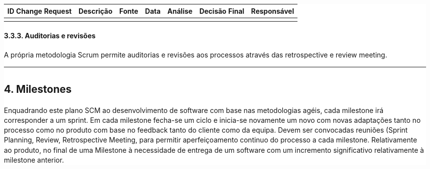 | ID Change Request | Descrição | Fonte | Data | Análise | Decisão Final | Responsável |
| -- | --------- | ----- | ---- | ------- | ------------- | ----------- |
|  |  |  |  |  |  | |


<a name="heading--3-3-3"/>  
  
#### 3.3.3. Auditorias e revisões 
A própria metodologia Scrum permite auditorias e revisões aos processos através das retrospective e review meeting.      

---


  ## 4. Milestones  
Enquadrando este plano SCM ao desenvolvimento de software com base nas metodologias agéis, cada milestone irá corresponder a um sprint. Em cada milestone fecha-se um ciclo e inicia-se novamente um novo com novas adaptações tanto no processo como no produto com base no feedback tanto do cliente como da equipa. Devem ser convocadas reuniões (Sprint Planning, Review, Retrospective Meeting, para permitir aperfeiçoamento continuo do processo a cada milestone. Relativamente ao produto, no final de uma Milestone à necessidade de entrega de um software com um incremento significativo relativamente à milestone anterior. 
   
 

    
  
             

       
